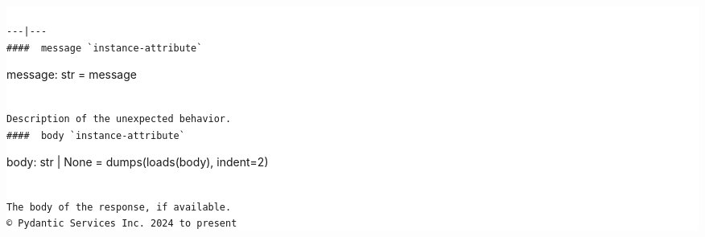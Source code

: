 ```
  
---|---  
####  message `instance-attribute`
```
message: str[](https://ai.pydantic.dev/api/exceptions/<https:/docs.python.org/3/library/stdtypes.html#str>) = message[](https://ai.pydantic.dev/api/exceptions/<#pydantic_ai.exceptions.UnexpectedModelBehavior.message> "pydantic_ai.exceptions.UnexpectedModelBehavior.message")

```

Description of the unexpected behavior.
####  body `instance-attribute`
```
body: str[](https://ai.pydantic.dev/api/exceptions/<https:/docs.python.org/3/library/stdtypes.html#str>) | None = dumps[](https://ai.pydantic.dev/api/exceptions/<https:/docs.python.org/3/library/json.html#json.dumps> "json.dumps")(loads[](https://ai.pydantic.dev/api/exceptions/<https:/docs.python.org/3/library/json.html#json.loads> "json.loads")(body[](https://ai.pydantic.dev/api/exceptions/<#pydantic_ai.exceptions.UnexpectedModelBehavior.body> "pydantic_ai.exceptions.UnexpectedModelBehavior.body")), indent=2)

```

The body of the response, if available.
© Pydantic Services Inc. 2024 to present 
